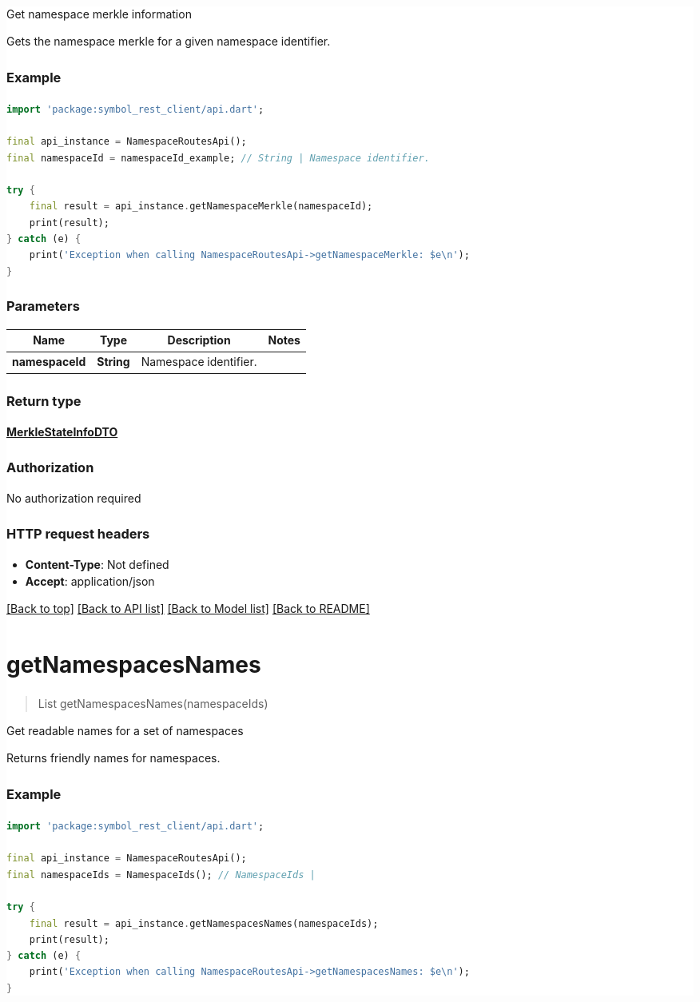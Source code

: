 Get namespace merkle information

Gets the namespace merkle for a given namespace identifier.

### Example
```dart
import 'package:symbol_rest_client/api.dart';

final api_instance = NamespaceRoutesApi();
final namespaceId = namespaceId_example; // String | Namespace identifier.

try {
    final result = api_instance.getNamespaceMerkle(namespaceId);
    print(result);
} catch (e) {
    print('Exception when calling NamespaceRoutesApi->getNamespaceMerkle: $e\n');
}
```

### Parameters

Name | Type | Description  | Notes
------------- | ------------- | ------------- | -------------
 **namespaceId** | **String**| Namespace identifier. | 

### Return type

[**MerkleStateInfoDTO**](MerkleStateInfoDTO.md)

### Authorization

No authorization required

### HTTP request headers

 - **Content-Type**: Not defined
 - **Accept**: application/json

[[Back to top]](#) [[Back to API list]](../README.md#documentation-for-api-endpoints) [[Back to Model list]](../README.md#documentation-for-models) [[Back to README]](../README.md)

# **getNamespacesNames**
> List<NamespaceNameDTO> getNamespacesNames(namespaceIds)

Get readable names for a set of namespaces

Returns friendly names for namespaces.

### Example
```dart
import 'package:symbol_rest_client/api.dart';

final api_instance = NamespaceRoutesApi();
final namespaceIds = NamespaceIds(); // NamespaceIds | 

try {
    final result = api_instance.getNamespacesNames(namespaceIds);
    print(result);
} catch (e) {
    print('Exception when calling NamespaceRoutesApi->getNamespacesNames: $e\n');
}
```
